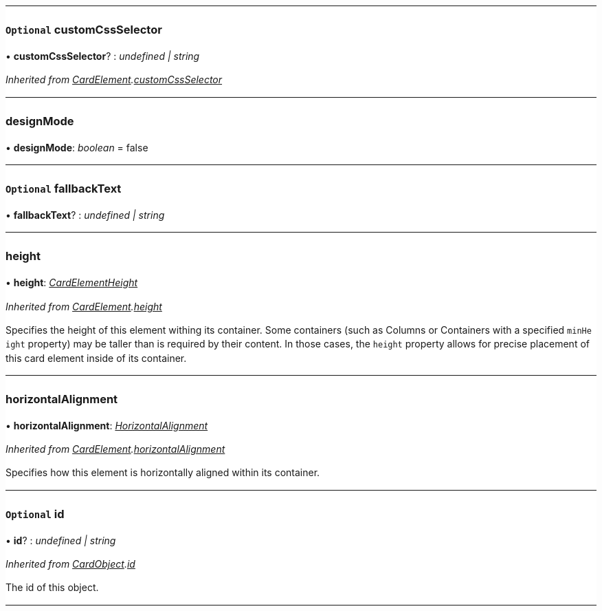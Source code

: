 ___

### `Optional` customCssSelector

• **customCssSelector**? : *undefined | string*

*Inherited from [CardElement](cardelement.md).[customCssSelector](cardelement.md#optional-customcssselector)*

___

###  designMode

• **designMode**: *boolean* = false

___

### `Optional` fallbackText

• **fallbackText**? : *undefined | string*

___

###  height

• **height**: *[CardElementHeight](../README.md#cardelementheight)*

*Inherited from [CardElement](cardelement.md).[height](cardelement.md#height)*

Specifies the height of this element withing its container. Some containers (such as Columns
or Containers with a specified `minHeight` property) may be taller than is required by their
content. In those cases, the `height` property allows for precise placement of this card element
inside of its container.

___

###  horizontalAlignment

• **horizontalAlignment**: *[HorizontalAlignment](../enums/horizontalalignment.md)*

*Inherited from [CardElement](cardelement.md).[horizontalAlignment](cardelement.md#horizontalalignment)*

Specifies how this element is horizontally aligned within its container.

___

### `Optional` id

• **id**? : *undefined | string*

*Inherited from [CardObject](cardobject.md).[id](cardobject.md#optional-id)*

The id of this object.

___
